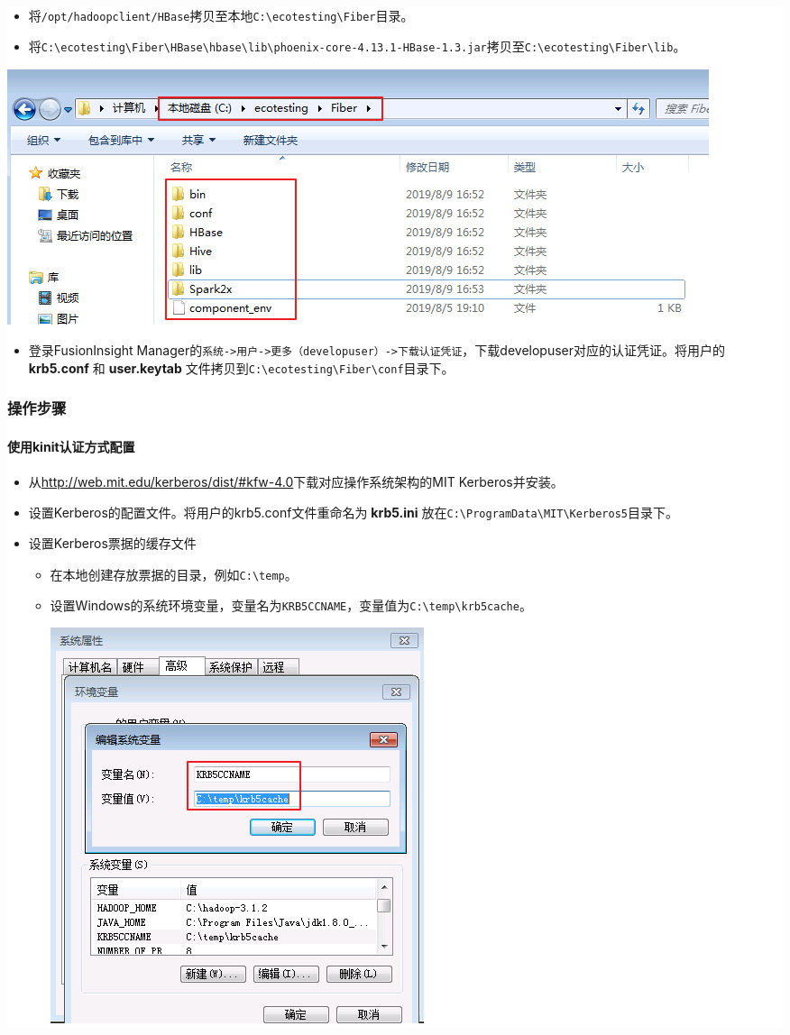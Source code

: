   * 将`/opt/hadoopclient/HBase`拷贝至本地`C:\ecotesting\Fiber`目录。

  * 将`C:\ecotesting\Fiber\HBase\hbase\lib\phoenix-core-4.13.1-HBase-1.3.jar`拷贝至`C:\ecotesting\Fiber\lib`。

  ![](assets/Squirrel_3.9.1/dc36eb03.png)

* 登录FusionInsight Manager的`系统->用户->更多（developuser）->下载认证凭证`，下载developuser对应的认证凭证。将用户的 **krb5.conf** 和 **user.keytab** 文件拷贝到`C:\ecotesting\Fiber\conf`目录下。

### 操作步骤

#### 使用kinit认证方式配置

- 从<http://web.mit.edu/kerberos/dist/#kfw-4.0>下载对应操作系统架构的MIT Kerberos并安装。

- 设置Kerberos的配置文件。将用户的krb5.conf文件重命名为 **krb5.ini** 放在`C:\ProgramData\MIT\Kerberos5`目录下。

- 设置Kerberos票据的缓存文件

  * 在本地创建存放票据的目录，例如`C:\temp`。

  * 设置Windows的系统环境变量，变量名为`KRB5CCNAME`，变量值为`C:\temp\krb5cache`。

    ![](assets/Squirrel_3.9.1/7a6ecb8a.png)
